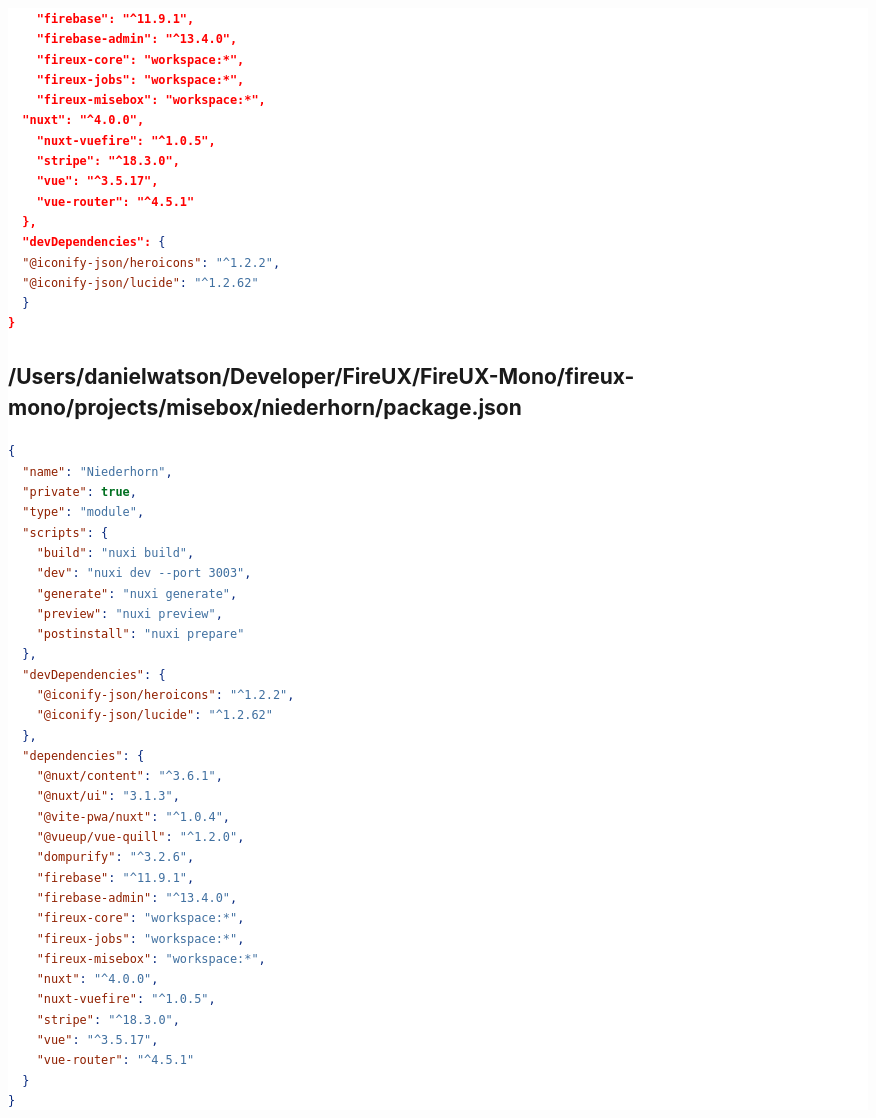 ```json
    "firebase": "^11.9.1",
    "firebase-admin": "^13.4.0",
    "fireux-core": "workspace:*",
    "fireux-jobs": "workspace:*",
    "fireux-misebox": "workspace:*",
  "nuxt": "^4.0.0",
    "nuxt-vuefire": "^1.0.5",
    "stripe": "^18.3.0",
    "vue": "^3.5.17",
    "vue-router": "^4.5.1"
  },
  "devDependencies": {
  "@iconify-json/heroicons": "^1.2.2",
  "@iconify-json/lucide": "^1.2.62"
  }
}
```

## /Users/danielwatson/Developer/FireUX/FireUX-Mono/fireux-mono/projects/misebox/niederhorn/package.json
```json
{
  "name": "Niederhorn",
  "private": true,
  "type": "module",
  "scripts": {
    "build": "nuxi build",
    "dev": "nuxi dev --port 3003",
    "generate": "nuxi generate",
    "preview": "nuxi preview",
    "postinstall": "nuxi prepare"
  },
  "devDependencies": {
    "@iconify-json/heroicons": "^1.2.2",
    "@iconify-json/lucide": "^1.2.62"
  },
  "dependencies": {
    "@nuxt/content": "^3.6.1",
    "@nuxt/ui": "3.1.3",
    "@vite-pwa/nuxt": "^1.0.4",
    "@vueup/vue-quill": "^1.2.0",
    "dompurify": "^3.2.6",
    "firebase": "^11.9.1",
    "firebase-admin": "^13.4.0",
    "fireux-core": "workspace:*",
    "fireux-jobs": "workspace:*",
    "fireux-misebox": "workspace:*",
    "nuxt": "^4.0.0",
    "nuxt-vuefire": "^1.0.5",
    "stripe": "^18.3.0",
    "vue": "^3.5.17",
    "vue-router": "^4.5.1"
  }
}
```
